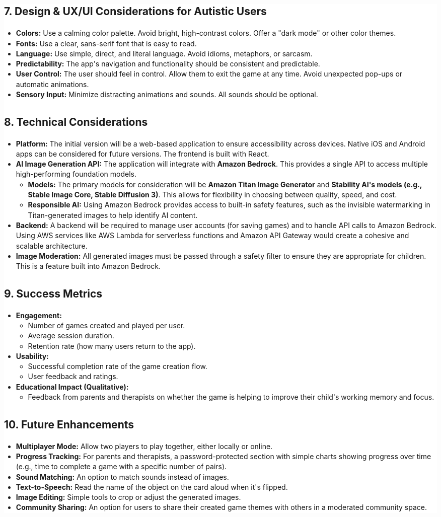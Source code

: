 ## **7\. Design & UX/UI Considerations for Autistic Users**

* **Colors:** Use a calming color palette. Avoid bright, high-contrast colors. Offer a "dark mode" or other color themes.  
* **Fonts:** Use a clear, sans-serif font that is easy to read.  
* **Language:** Use simple, direct, and literal language. Avoid idioms, metaphors, or sarcasm.  
* **Predictability:** The app's navigation and functionality should be consistent and predictable.  
* **User Control:** The user should feel in control. Allow them to exit the game at any time. Avoid unexpected pop-ups or automatic animations.  
* **Sensory Input:** Minimize distracting animations and sounds. All sounds should be optional.

## **8\. Technical Considerations**

* **Platform:** The initial version will be a web-based application to ensure accessibility across devices. Native iOS and Android apps can be considered for future versions. The frontend is built with React.  
* **AI Image Generation API:** The application will integrate with **Amazon Bedrock**. This provides a single API to access multiple high-performing foundation models.  
  * **Models:** The primary models for consideration will be **Amazon Titan Image Generator** and **Stability AI's models (e.g., Stable Image Core, Stable Diffusion 3\)**. This allows for flexibility in choosing between quality, speed, and cost.  
  * **Responsible AI:** Using Amazon Bedrock provides access to built-in safety features, such as the invisible watermarking in Titan-generated images to help identify AI content.  
* **Backend:** A backend will be required to manage user accounts (for saving games) and to handle API calls to Amazon Bedrock. Using AWS services like AWS Lambda for serverless functions and Amazon API Gateway would create a cohesive and scalable architecture.  
* **Image Moderation:** All generated images must be passed through a safety filter to ensure they are appropriate for children. This is a feature built into Amazon Bedrock.

## **9\. Success Metrics**

* **Engagement:**  
  * Number of games created and played per user.  
  * Average session duration.  
  * Retention rate (how many users return to the app).  
* **Usability:**  
  * Successful completion rate of the game creation flow.  
  * User feedback and ratings.  
* **Educational Impact (Qualitative):**  
  * Feedback from parents and therapists on whether the game is helping to improve their child's working memory and focus.

## **10\. Future Enhancements**

* **Multiplayer Mode:** Allow two players to play together, either locally or online.  
* **Progress Tracking:** For parents and therapists, a password-protected section with simple charts showing progress over time (e.g., time to complete a game with a specific number of pairs).  
* **Sound Matching:** An option to match sounds instead of images.  
* **Text-to-Speech:** Read the name of the object on the card aloud when it's flipped.  
* **Image Editing:** Simple tools to crop or adjust the generated images.  
* **Community Sharing:** An option for users to share their created game themes with others in a moderated community space.
